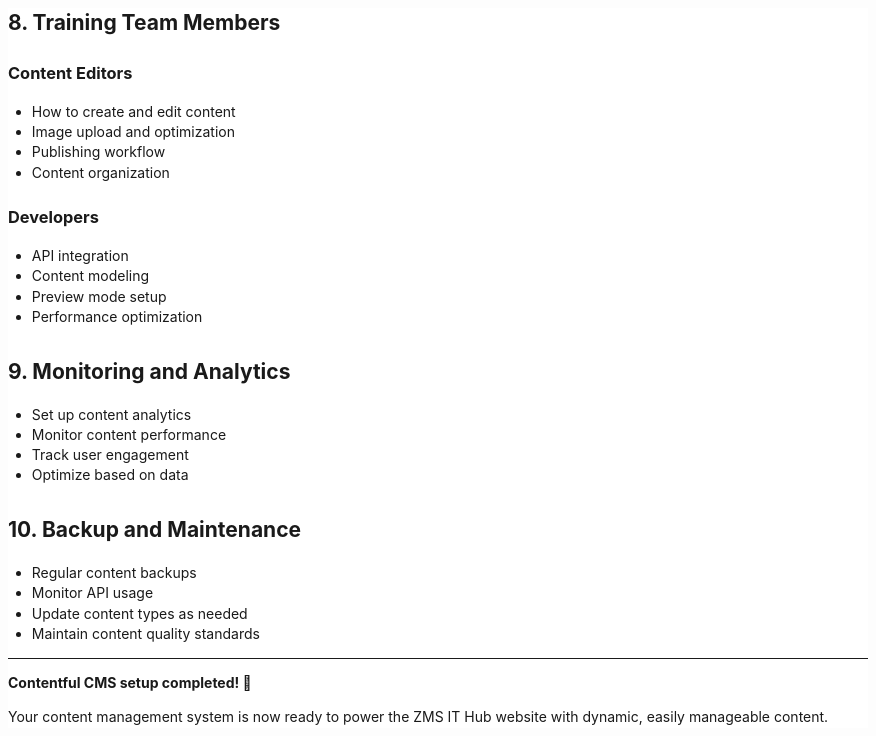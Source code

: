 ## 8. Training Team Members

### Content Editors
- How to create and edit content
- Image upload and optimization
- Publishing workflow
- Content organization

### Developers
- API integration
- Content modeling
- Preview mode setup
- Performance optimization

## 9. Monitoring and Analytics

- Set up content analytics
- Monitor content performance
- Track user engagement
- Optimize based on data

## 10. Backup and Maintenance

- Regular content backups
- Monitor API usage
- Update content types as needed
- Maintain content quality standards

---

**Contentful CMS setup completed! 🎉**

Your content management system is now ready to power the ZMS IT Hub website with dynamic, easily manageable content.
